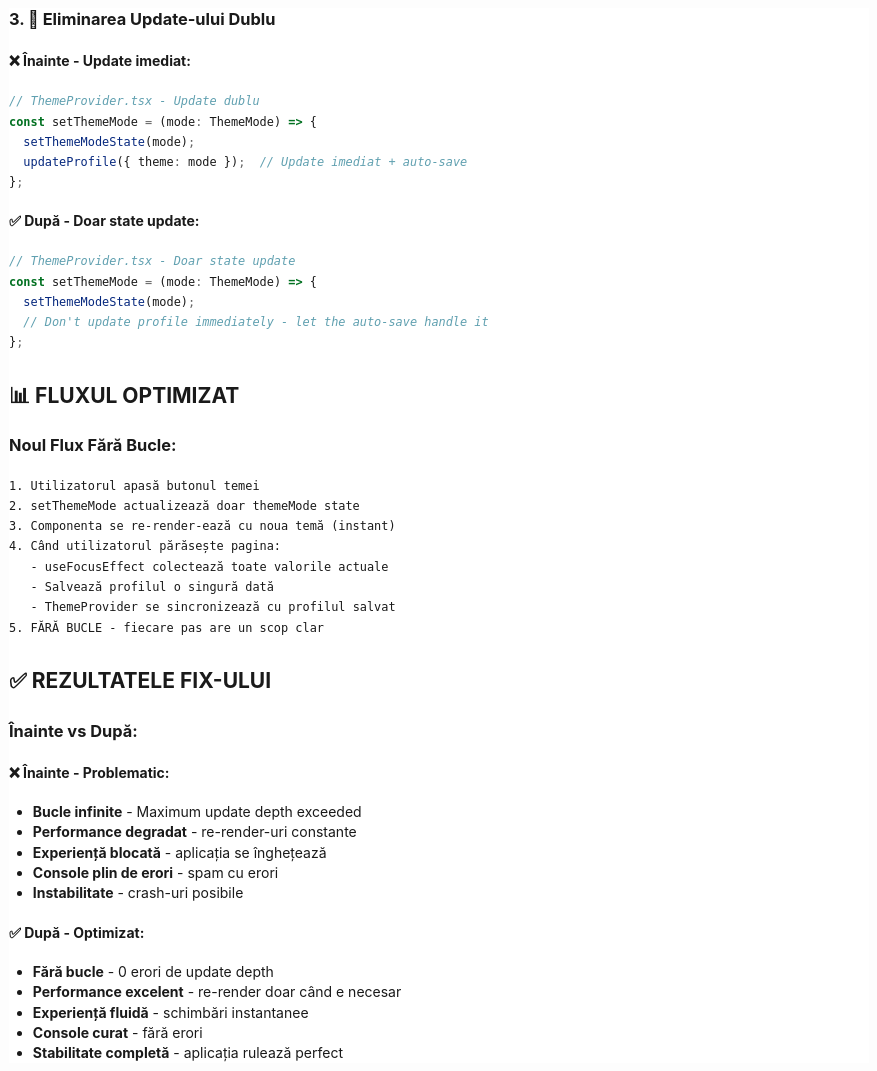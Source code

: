 ### **3. 🔄 Eliminarea Update-ului Dublu**

#### **❌ Înainte - Update imediat:**
```typescript
// ThemeProvider.tsx - Update dublu
const setThemeMode = (mode: ThemeMode) => {
  setThemeModeState(mode);
  updateProfile({ theme: mode });  // Update imediat + auto-save
};
```

#### **✅ După - Doar state update:**
```typescript
// ThemeProvider.tsx - Doar state update
const setThemeMode = (mode: ThemeMode) => {
  setThemeModeState(mode);
  // Don't update profile immediately - let the auto-save handle it
};
```

## 📊 **FLUXUL OPTIMIZAT**

### **Noul Flux Fără Bucle:**
```
1. Utilizatorul apasă butonul temei
2. setThemeMode actualizează doar themeMode state
3. Componenta se re-render-ează cu noua temă (instant)
4. Când utilizatorul părăsește pagina:
   - useFocusEffect colectează toate valorile actuale
   - Salvează profilul o singură dată
   - ThemeProvider se sincronizează cu profilul salvat
5. FĂRĂ BUCLE - fiecare pas are un scop clar
```

## ✅ **REZULTATELE FIX-ULUI**

### **Înainte vs După:**

#### **❌ Înainte - Problematic:**
- **Bucle infinite** - Maximum update depth exceeded
- **Performance degradat** - re-render-uri constante
- **Experiență blocată** - aplicația se înghețează
- **Console plin de erori** - spam cu erori
- **Instabilitate** - crash-uri posibile

#### **✅ După - Optimizat:**
- **Fără bucle** - 0 erori de update depth
- **Performance excelent** - re-render doar când e necesar
- **Experiență fluidă** - schimbări instantanee
- **Console curat** - fără erori
- **Stabilitate completă** - aplicația rulează perfect

